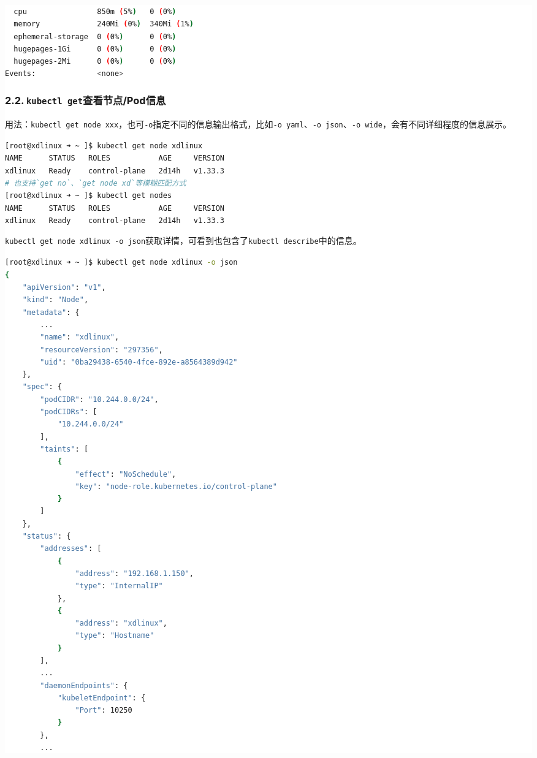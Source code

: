 ```sh
  cpu                850m (5%)   0 (0%)
  memory             240Mi (0%)  340Mi (1%)
  ephemeral-storage  0 (0%)      0 (0%)
  hugepages-1Gi      0 (0%)      0 (0%)
  hugepages-2Mi      0 (0%)      0 (0%)
Events:              <none>
```

### 2.2. `kubectl get`查看节点/Pod信息

用法：`kubectl get node xxx`，也可`-o`指定不同的信息输出格式，比如`-o yaml`、`-o json`、`-o wide`，会有不同详细程度的信息展示。

```sh
[root@xdlinux ➜ ~ ]$ kubectl get node xdlinux
NAME      STATUS   ROLES           AGE     VERSION
xdlinux   Ready    control-plane   2d14h   v1.33.3
# 也支持`get no`、`get node xd`等模糊匹配方式
[root@xdlinux ➜ ~ ]$ kubectl get nodes
NAME      STATUS   ROLES           AGE     VERSION
xdlinux   Ready    control-plane   2d14h   v1.33.3
```

`kubectl get node xdlinux -o json`获取详情，可看到也包含了`kubectl describe`中的信息。

```sh
[root@xdlinux ➜ ~ ]$ kubectl get node xdlinux -o json
{
    "apiVersion": "v1",
    "kind": "Node",
    "metadata": {
        ...
        "name": "xdlinux",
        "resourceVersion": "297356",
        "uid": "0ba29438-6540-4fce-892e-a8564389d942"
    },
    "spec": {
        "podCIDR": "10.244.0.0/24",
        "podCIDRs": [
            "10.244.0.0/24"
        ],
        "taints": [
            {
                "effect": "NoSchedule",
                "key": "node-role.kubernetes.io/control-plane"
            }
        ]
    },
    "status": {
        "addresses": [
            {
                "address": "192.168.1.150",
                "type": "InternalIP"
            },
            {
                "address": "xdlinux",
                "type": "Hostname"
            }
        ],
        ...
        "daemonEndpoints": {
            "kubeletEndpoint": {
                "Port": 10250
            }
        },
        ...
```